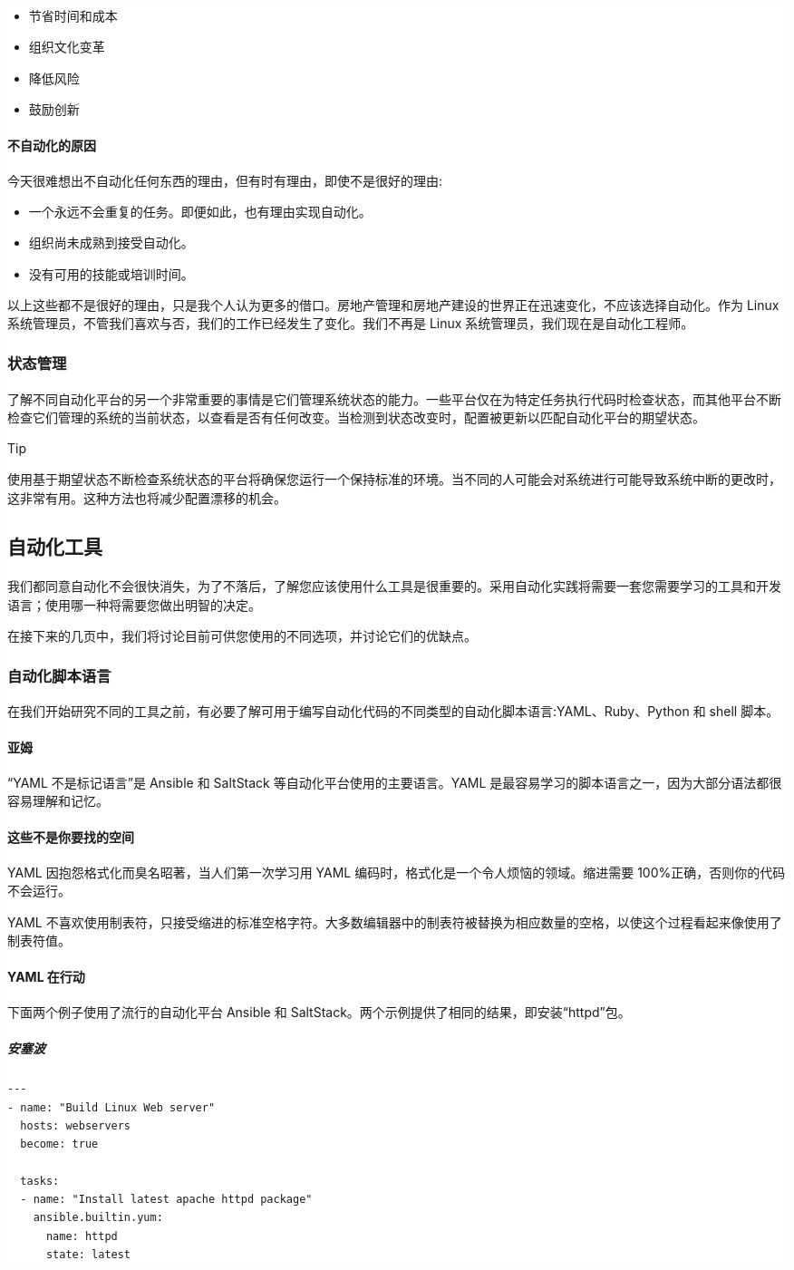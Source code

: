 *   节省时间和成本

*   组织文化变革

*   降低风险

*   鼓励创新

#### 不自动化的原因

今天很难想出不自动化任何东西的理由，但有时有理由，即使不是很好的理由:

*   一个永远不会重复的任务。即便如此，也有理由实现自动化。

*   组织尚未成熟到接受自动化。

*   没有可用的技能或培训时间。

以上这些都不是很好的理由，只是我个人认为更多的借口。房地产管理和房地产建设的世界正在迅速变化，不应该选择自动化。作为 Linux 系统管理员，不管我们喜欢与否，我们的工作已经发生了变化。我们不再是 Linux 系统管理员，我们现在是自动化工程师。

### 状态管理

了解不同自动化平台的另一个非常重要的事情是它们管理系统状态的能力。一些平台仅在为特定任务执行代码时检查状态，而其他平台不断检查它们管理的系统的当前状态，以查看是否有任何改变。当检测到状态改变时，配置被更新以匹配自动化平台的期望状态。

Tip

使用基于期望状态不断检查系统状态的平台将确保您运行一个保持标准的环境。当不同的人可能会对系统进行可能导致系统中断的更改时，这非常有用。这种方法也将减少配置漂移的机会。

## 自动化工具

我们都同意自动化不会很快消失，为了不落后，了解您应该使用什么工具是很重要的。采用自动化实践将需要一套您需要学习的工具和开发语言；使用哪一种将需要您做出明智的决定。

在接下来的几页中，我们将讨论目前可供您使用的不同选项，并讨论它们的优缺点。

### 自动化脚本语言

在我们开始研究不同的工具之前，有必要了解可用于编写自动化代码的不同类型的自动化脚本语言:YAML、Ruby、Python 和 shell 脚本。

#### 亚姆

“YAML 不是标记语言”是 Ansible 和 SaltStack 等自动化平台使用的主要语言。YAML 是最容易学习的脚本语言之一，因为大部分语法都很容易理解和记忆。

#### 这些不是你要找的空间

YAML 因抱怨格式化而臭名昭著，当人们第一次学习用 YAML 编码时，格式化是一个令人烦恼的领域。缩进需要 100%正确，否则你的代码不会运行。

YAML 不喜欢使用制表符，只接受缩进的标准空格字符。大多数编辑器中的制表符被替换为相应数量的空格，以使这个过程看起来像使用了制表符值。

#### YAML 在行动

下面两个例子使用了流行的自动化平台 Ansible 和 SaltStack。两个示例提供了相同的结果，即安装“httpd”包。

##### 安塞波

```
---
- name: "Build Linux Web server"
  hosts: webservers
  become: true

  tasks:
  - name: "Install latest apache httpd package"
    ansible.builtin.yum:
      name: httpd
      state: latest

```
